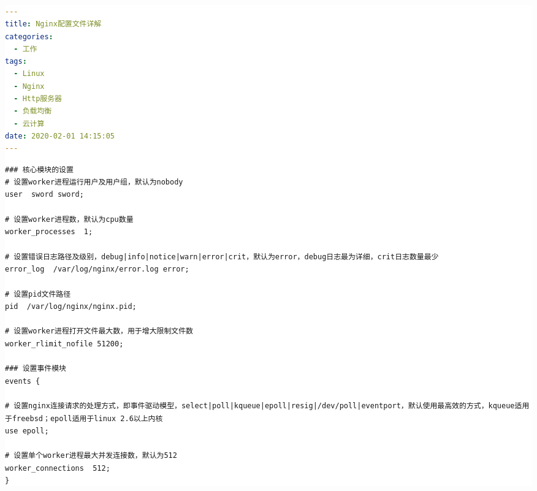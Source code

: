 ```yaml
---
title: Nginx配置文件详解
categories:
  - 工作
tags:
  - Linux
  - Nginx
  - Http服务器
  - 负载均衡
  - 云计算
date: 2020-02-01 14:15:05
---
```


    ### 核心模块的设置
    # 设置worker进程运行用户及用户组，默认为nobody        
    user  sword sword;

    # 设置worker进程数，默认为cpu数量     
    worker_processes  1;       

    # 设置错误日志路径及级别，debug|info|notice|warn|error|crit，默认为error，debug日志最为详细，crit日志数量最少
    error_log  /var/log/nginx/error.log error;

    # 设置pid文件路径
    pid  /var/log/nginx/nginx.pid;

    # 设置worker进程打开文件最大数，用于增大限制文件数
    worker_rlimit_nofile 51200;

    ### 设置事件模块
    events {

    # 设置nginx连接请求的处理方式，即事件驱动模型，select|poll|kqueue|epoll|resig|/dev/poll|eventport，默认使用最高效的方式，kqueue适用于freebsd；epoll适用于linux 2.6以上内核
    use epoll;

    # 设置单个worker进程最大并发连接数，默认为512
    worker_connections  512; 
    }
